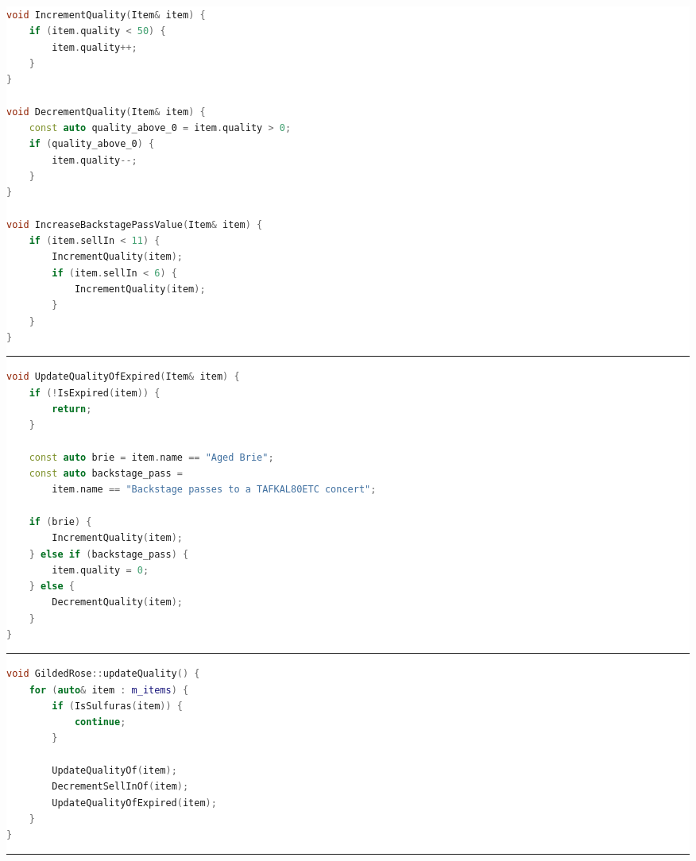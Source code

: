 ```cpp
void IncrementQuality(Item& item) {
    if (item.quality < 50) {
        item.quality++;
    }
}
 
void DecrementQuality(Item& item) {
    const auto quality_above_0 = item.quality > 0;
    if (quality_above_0) {
        item.quality--;
    }
}

void IncreaseBackstagePassValue(Item& item) {
    if (item.sellIn < 11) {
        IncrementQuality(item);
        if (item.sellIn < 6) {
            IncrementQuality(item);
        }
    }
}
```

---

```cpp
void UpdateQualityOfExpired(Item& item) {
    if (!IsExpired(item)) {
        return;
    }

    const auto brie = item.name == "Aged Brie";
    const auto backstage_pass = 
        item.name == "Backstage passes to a TAFKAL80ETC concert";

    if (brie) {
        IncrementQuality(item);
    } else if (backstage_pass) {
        item.quality = 0;
    } else {
        DecrementQuality(item);
    } 
}
```
---

```cpp
void GildedRose::updateQuality() {
    for (auto& item : m_items) {
        if (IsSulfuras(item)) {
            continue;
        }
 
        UpdateQualityOf(item);
        DecrementSellInOf(item);
        UpdateQualityOfExpired(item);
    }
}
```
---
